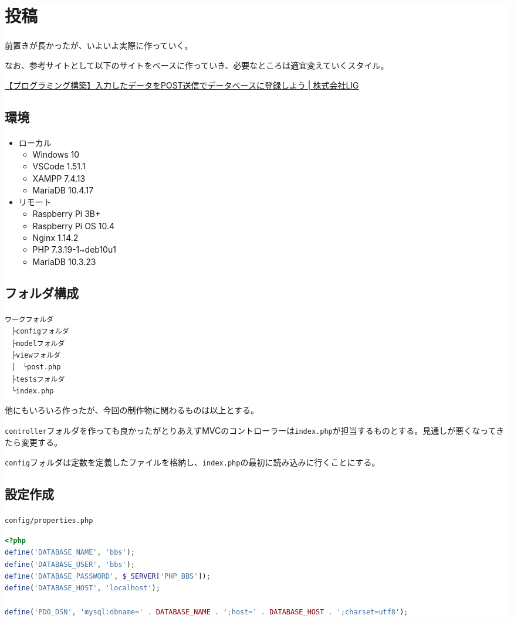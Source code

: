 # 投稿

前置きが長かったが、いよいよ実際に作っていく。

なお、参考サイトとして以下のサイトをベースに作っていき、必要なところは適宜変えていくスタイル。

[【プログラミング構築】入力したデータをPOST送信でデータベースに登録しよう \| 株式会社LIG](https://liginc.co.jp/272916)

## 環境

- ローカル
  - Windows 10
  - VSCode 1.51.1
  - XAMPP 7.4.13
  - MariaDB 10.4.17
- リモート
  - Raspberry Pi 3B+
  - Raspberry Pi OS 10.4
  - Nginx 1.14.2
  - PHP 7.3.19-1~deb10u1
  - MariaDB 10.3.23

## フォルダ構成

~~~
ワークフォルダ
　├configフォルダ
　├modelフォルダ
　├viewフォルダ
　│　└post.php
　├testsフォルダ
　└index.php
~~~

他にもいろいろ作ったが、今回の制作物に関わるものは以上とする。

`controller`フォルダを作っても良かったがとりあえずMVCのコントローラーは`index.php`が担当するものとする。見通しが悪くなってきたら変更する。

`config`フォルダは定数を定義したファイルを格納し、`index.php`の最初に読み込みに行くことにする。

## 設定作成

`config/properties.php`

~~~php
<?php
define('DATABASE_NAME', 'bbs');
define('DATABASE_USER', 'bbs');
define('DATABASE_PASSWORD', $_SERVER['PHP_BBS']);
define('DATABASE_HOST', 'localhost');

define('PDO_DSN', 'mysql:dbname=' . DATABASE_NAME . ';host=' . DATABASE_HOST . ';charset=utf8');

~~~
